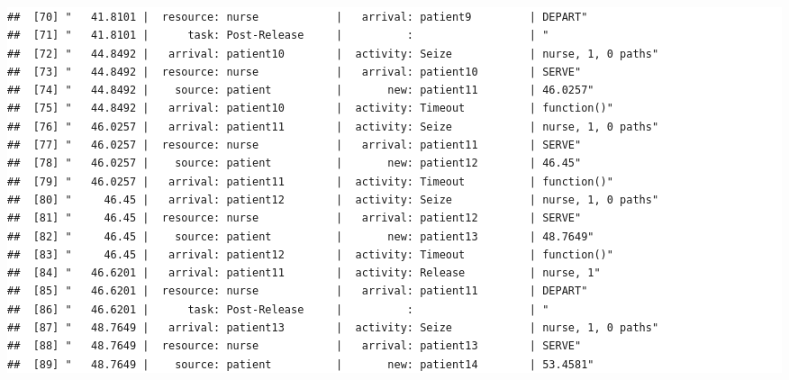     ##  [70] "   41.8101 |  resource: nurse            |   arrival: patient9         | DEPART"                                                                                                               
    ##  [71] "   41.8101 |      task: Post-Release     |          :                  | "                                                                                                                     
    ##  [72] "   44.8492 |   arrival: patient10        |  activity: Seize            | nurse, 1, 0 paths"                                                                                                    
    ##  [73] "   44.8492 |  resource: nurse            |   arrival: patient10        | SERVE"                                                                                                                
    ##  [74] "   44.8492 |    source: patient          |       new: patient11        | 46.0257"                                                                                                              
    ##  [75] "   44.8492 |   arrival: patient10        |  activity: Timeout          | function()"                                                                                                           
    ##  [76] "   46.0257 |   arrival: patient11        |  activity: Seize            | nurse, 1, 0 paths"                                                                                                    
    ##  [77] "   46.0257 |  resource: nurse            |   arrival: patient11        | SERVE"                                                                                                                
    ##  [78] "   46.0257 |    source: patient          |       new: patient12        | 46.45"                                                                                                                
    ##  [79] "   46.0257 |   arrival: patient11        |  activity: Timeout          | function()"                                                                                                           
    ##  [80] "     46.45 |   arrival: patient12        |  activity: Seize            | nurse, 1, 0 paths"                                                                                                    
    ##  [81] "     46.45 |  resource: nurse            |   arrival: patient12        | SERVE"                                                                                                                
    ##  [82] "     46.45 |    source: patient          |       new: patient13        | 48.7649"                                                                                                              
    ##  [83] "     46.45 |   arrival: patient12        |  activity: Timeout          | function()"                                                                                                           
    ##  [84] "   46.6201 |   arrival: patient11        |  activity: Release          | nurse, 1"                                                                                                             
    ##  [85] "   46.6201 |  resource: nurse            |   arrival: patient11        | DEPART"                                                                                                               
    ##  [86] "   46.6201 |      task: Post-Release     |          :                  | "                                                                                                                     
    ##  [87] "   48.7649 |   arrival: patient13        |  activity: Seize            | nurse, 1, 0 paths"                                                                                                    
    ##  [88] "   48.7649 |  resource: nurse            |   arrival: patient13        | SERVE"                                                                                                                
    ##  [89] "   48.7649 |    source: patient          |       new: patient14        | 53.4581"                                                                                                              